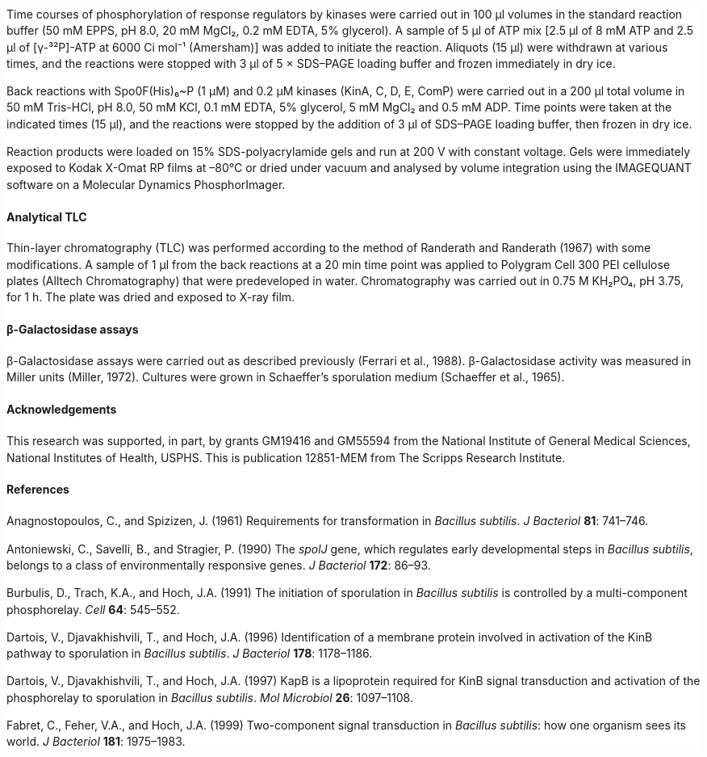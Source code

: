 Time courses of phosphorylation of response regulators by kinases were carried out in 100 μl volumes in the standard reaction buffer (50 mM EPPS, pH 8.0, 20 mM MgCl₂, 0.2 mM EDTA, 5% glycerol). A sample of 5 μl of ATP mix [2.5 μl of 8 mM ATP and 2.5 μl of [γ-³²P]-ATP at 6000 Ci mol⁻¹ (Amersham)] was added to initiate the reaction. Aliquots (15 μl) were withdrawn at various times, and the reactions were stopped with 3 μl of 5 × SDS–PAGE loading buffer and frozen immediately in dry ice.

Back reactions with Spo0F(His)₆~P (1 μM) and 0.2 μM kinases (KinA, C, D, E, ComP) were carried out in a 200 μl total volume in 50 mM Tris-HCl, pH 8.0, 50 mM KCl, 0.1 mM EDTA, 5% glycerol, 5 mM MgCl₂ and 0.5 mM ADP. Time points were taken at the indicated times (15 μl), and the reactions were stopped by the addition of 3 μl of SDS–PAGE loading buffer, then frozen in dry ice.

Reaction products were loaded on 15% SDS-polyacrylamide gels and run at 200 V with constant voltage. Gels were immediately exposed to Kodak X-Omat RP films at –80°C or dried under vacuum and analysed by volume integration using the IMAGEQUANT software on a Molecular Dynamics PhosphorImager.

#### Analytical TLC

Thin-layer chromatography (TLC) was performed according to the method of Randerath and Randerath (1967) with some modifications. A sample of 1 μl from the back reactions at a 20 min time point was applied to Polygram Cell 300 PEI cellulose plates (Alltech Chromatography) that were predeveloped in water. Chromatography was carried out in 0.75 M KH₂PO₄, pH 3.75, for 1 h. The plate was dried and exposed to X-ray film.

#### β-Galactosidase assays

β-Galactosidase assays were carried out as described previously (Ferrari et al., 1988). β-Galactosidase activity was measured in Miller units (Miller, 1972). Cultures were grown in Schaeffer’s sporulation medium (Schaeffer et al., 1965).

#### Acknowledgements

This research was supported, in part, by grants GM19416 and GM55594 from the National Institute of General Medical Sciences, National Institutes of Health, USPHS. This is publication 12851-MEM from The Scripps Research Institute.

#### References

Anagnostopoulos, C., and Spizizen, J. (1961) Requirements for transformation in *Bacillus subtilis*. *J Bacteriol* **81**: 741–746.

Antoniewski, C., Savelli, B., and Stragier, P. (1990) The *spolJ* gene, which regulates early developmental steps in *Bacillus subtilis*, belongs to a class of environmentally responsive genes. *J Bacteriol* **172**: 86–93.

Burbulis, D., Trach, K.A., and Hoch, J.A. (1991) The initiation of sporulation in *Bacillus subtilis* is controlled by a multi-component phosphorelay. *Cell* **64**: 545–552.

Dartois, V., Djavakhishvili, T., and Hoch, J.A. (1996) Identification of a membrane protein involved in activation of the KinB pathway to sporulation in *Bacillus subtilis*. *J Bacteriol* **178**: 1178–1186.

Dartois, V., Djavakhishvili, T., and Hoch, J.A. (1997) KapB is a lipoprotein required for KinB signal transduction and activation of the phosphorelay to sporulation in *Bacillus subtilis*. *Mol Microbiol* **26**: 1097–1108.

Fabret, C., Feher, V.A., and Hoch, J.A. (1999) Two-component signal transduction in *Bacillus subtilis*: how one organism sees its world. *J Bacteriol* **181**: 1975–1983.
